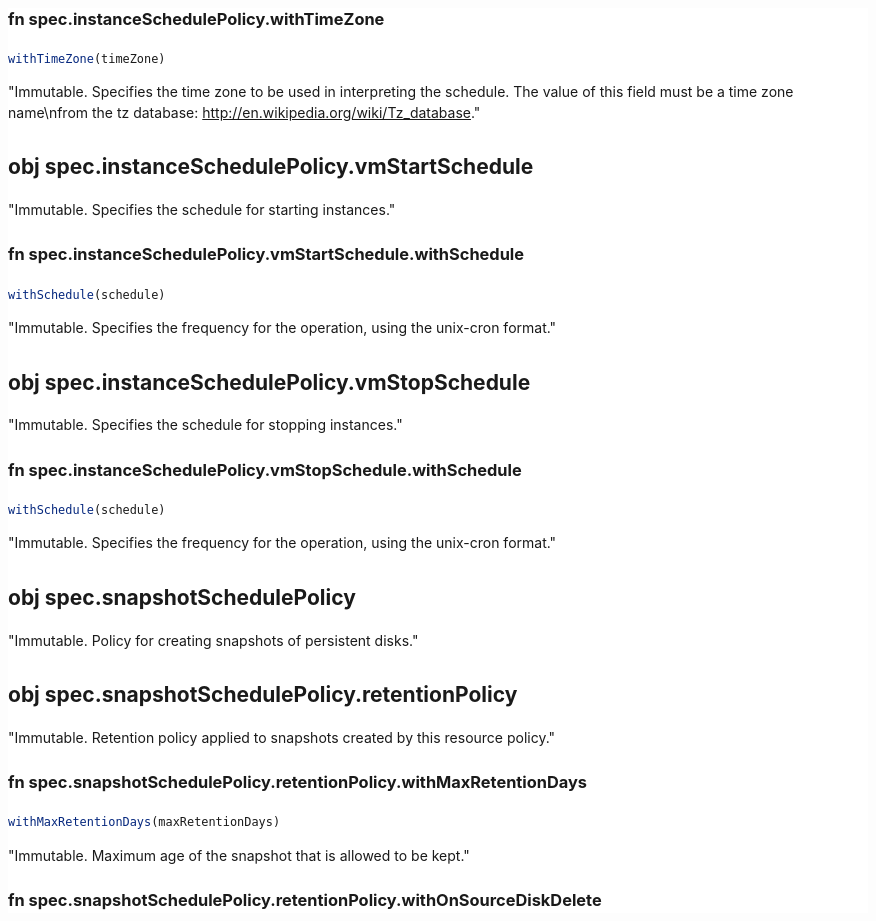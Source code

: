 ### fn spec.instanceSchedulePolicy.withTimeZone

```ts
withTimeZone(timeZone)
```

"Immutable. Specifies the time zone to be used in interpreting the schedule. The value of this field must be a time zone name\nfrom the tz database: http://en.wikipedia.org/wiki/Tz_database."

## obj spec.instanceSchedulePolicy.vmStartSchedule

"Immutable. Specifies the schedule for starting instances."

### fn spec.instanceSchedulePolicy.vmStartSchedule.withSchedule

```ts
withSchedule(schedule)
```

"Immutable. Specifies the frequency for the operation, using the unix-cron format."

## obj spec.instanceSchedulePolicy.vmStopSchedule

"Immutable. Specifies the schedule for stopping instances."

### fn spec.instanceSchedulePolicy.vmStopSchedule.withSchedule

```ts
withSchedule(schedule)
```

"Immutable. Specifies the frequency for the operation, using the unix-cron format."

## obj spec.snapshotSchedulePolicy

"Immutable. Policy for creating snapshots of persistent disks."

## obj spec.snapshotSchedulePolicy.retentionPolicy

"Immutable. Retention policy applied to snapshots created by this resource policy."

### fn spec.snapshotSchedulePolicy.retentionPolicy.withMaxRetentionDays

```ts
withMaxRetentionDays(maxRetentionDays)
```

"Immutable. Maximum age of the snapshot that is allowed to be kept."

### fn spec.snapshotSchedulePolicy.retentionPolicy.withOnSourceDiskDelete
